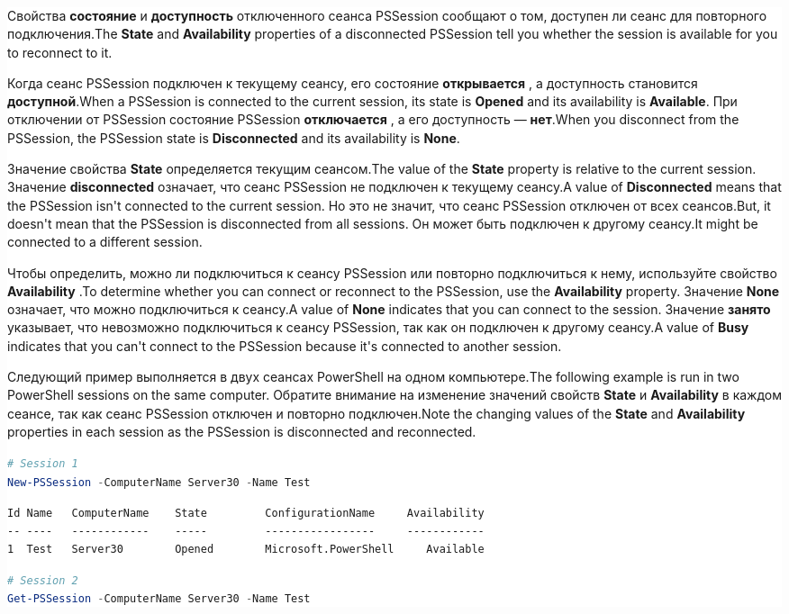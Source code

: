 <span data-ttu-id="78e5a-185">Свойства **состояние** и **доступность** отключенного сеанса PSSession сообщают о том, доступен ли сеанс для повторного подключения.</span><span class="sxs-lookup"><span data-stu-id="78e5a-185">The **State** and **Availability** properties of a disconnected PSSession tell you whether the session is available for you to reconnect to it.</span></span>

<span data-ttu-id="78e5a-186">Когда сеанс PSSession подключен к текущему сеансу, его состояние **открывается** , а доступность становится **доступной**.</span><span class="sxs-lookup"><span data-stu-id="78e5a-186">When a PSSession is connected to the current session, its state is **Opened** and its availability is **Available**.</span></span> <span data-ttu-id="78e5a-187">При отключении от PSSession состояние PSSession **отключается** , а его доступность — **нет**.</span><span class="sxs-lookup"><span data-stu-id="78e5a-187">When you disconnect from the PSSession, the PSSession state is **Disconnected** and its availability is **None**.</span></span>

<span data-ttu-id="78e5a-188">Значение свойства **State** определяется текущим сеансом.</span><span class="sxs-lookup"><span data-stu-id="78e5a-188">The value of the **State** property is relative to the current session.</span></span> <span data-ttu-id="78e5a-189">Значение **disconnected** означает, что сеанс PSSession не подключен к текущему сеансу.</span><span class="sxs-lookup"><span data-stu-id="78e5a-189">A value of **Disconnected** means that the PSSession isn't connected to the current session.</span></span> <span data-ttu-id="78e5a-190">Но это не значит, что сеанс PSSession отключен от всех сеансов.</span><span class="sxs-lookup"><span data-stu-id="78e5a-190">But, it doesn't mean that the PSSession is disconnected from all sessions.</span></span> <span data-ttu-id="78e5a-191">Он может быть подключен к другому сеансу.</span><span class="sxs-lookup"><span data-stu-id="78e5a-191">It might be connected to a different session.</span></span>

<span data-ttu-id="78e5a-192">Чтобы определить, можно ли подключиться к сеансу PSSession или повторно подключиться к нему, используйте свойство **Availability** .</span><span class="sxs-lookup"><span data-stu-id="78e5a-192">To determine whether you can connect or reconnect to the PSSession, use the **Availability** property.</span></span> <span data-ttu-id="78e5a-193">Значение **None** означает, что можно подключиться к сеансу.</span><span class="sxs-lookup"><span data-stu-id="78e5a-193">A value of **None** indicates that you can connect to the session.</span></span> <span data-ttu-id="78e5a-194">Значение **занято** указывает, что невозможно подключиться к сеансу PSSession, так как он подключен к другому сеансу.</span><span class="sxs-lookup"><span data-stu-id="78e5a-194">A value of **Busy** indicates that you can't connect to the PSSession because it's connected to another session.</span></span>

<span data-ttu-id="78e5a-195">Следующий пример выполняется в двух сеансах PowerShell на одном компьютере.</span><span class="sxs-lookup"><span data-stu-id="78e5a-195">The following example is run in two PowerShell sessions on the same computer.</span></span>
<span data-ttu-id="78e5a-196">Обратите внимание на изменение значений свойств **State** и **Availability** в каждом сеансе, так как сеанс PSSession отключен и повторно подключен.</span><span class="sxs-lookup"><span data-stu-id="78e5a-196">Note the changing values of the **State** and **Availability** properties in each session as the PSSession is disconnected and reconnected.</span></span>

```powershell
# Session 1
New-PSSession -ComputerName Server30 -Name Test
```

```Output
Id Name   ComputerName    State         ConfigurationName     Availability
-- ----   ------------    -----         -----------------     ------------
1  Test   Server30        Opened        Microsoft.PowerShell     Available
```

```powershell
# Session 2
Get-PSSession -ComputerName Server30 -Name Test
```
